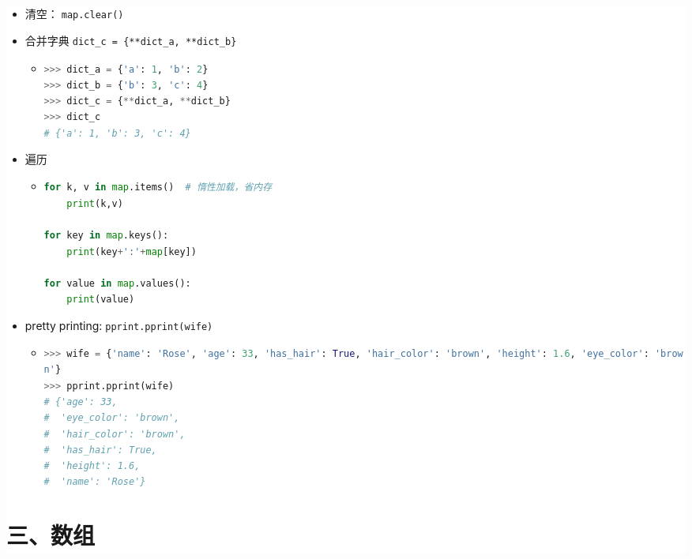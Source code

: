 + 清空： `map.clear()`

+ 合并字典 `dict_c = {**dict_a, **dict_b}`

  + ```python
    >>> dict_a = {'a': 1, 'b': 2}
    >>> dict_b = {'b': 3, 'c': 4}
    >>> dict_c = {**dict_a, **dict_b}
    >>> dict_c
    # {'a': 1, 'b': 3, 'c': 4}
    ```

+ 遍历

  + ```python
    for k, v in map.items()  # 惰性加载，省内存
    	print(k,v)
        
    for key in map.keys():
    	print(key+':'+map[key])
        
    for value in map.values():
    	print(value)
    ```

+ pretty printing:  `pprint.pprint(wife)`

  + ```python
    >>> wife = {'name': 'Rose', 'age': 33, 'has_hair': True, 'hair_color': 'brown', 'height': 1.6, 'eye_color': 'brown'}
    >>> pprint.pprint(wife)
    # {'age': 33,
    #  'eye_color': 'brown',
    #  'hair_color': 'brown',
    #  'has_hair': True,
    #  'height': 1.6,
    #  'name': 'Rose'}
    ```




# 三、数组
